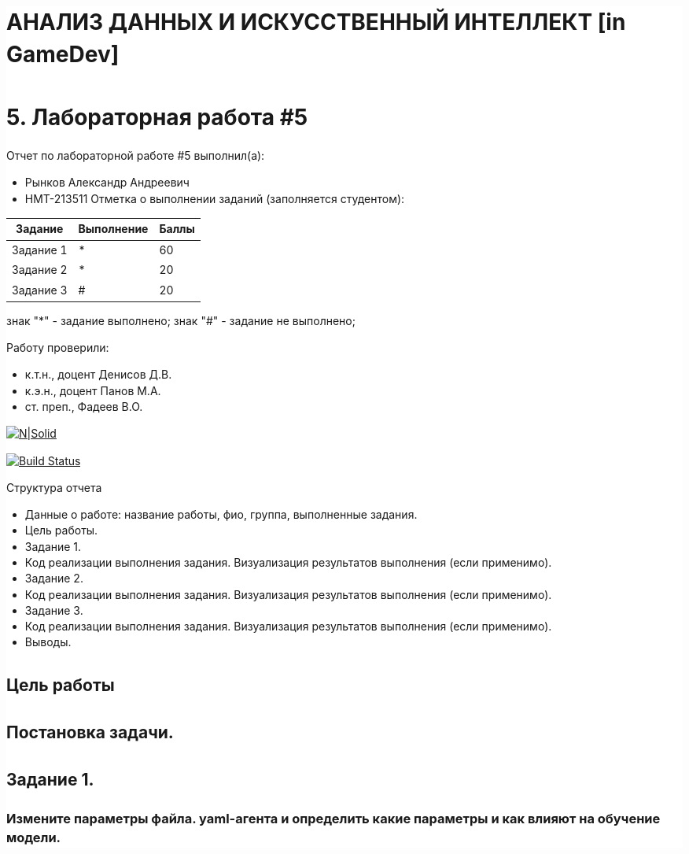 # АНАЛИЗ ДАННЫХ И ИСКУССТВЕННЫЙ ИНТЕЛЛЕКТ [in GameDev]
# 5. Лабораторная работа #5 

Отчет по лабораторной работе #5 выполнил(а):
- Рынков Александр Андреевич
- НМТ-213511 
Отметка о выполнении заданий (заполняется студентом):

| Задание | Выполнение | Баллы |
| ------ | ------ | ------ |
| Задание 1 | * | 60 |
| Задание 2 | * | 20 |
| Задание 3 | # | 20 |

знак "*" - задание выполнено; знак "#" - задание не выполнено;

Работу проверили:
- к.т.н., доцент Денисов Д.В.
- к.э.н., доцент Панов М.А.
- ст. преп., Фадеев В.О.

[![N|Solid](https://cldup.com/dTxpPi9lDf.thumb.png)](https://nodesource.com/products/nsolid)

[![Build Status](https://travis-ci.org/joemccann/dillinger.svg?branch=master)](https://travis-ci.org/joemccann/dillinger)

Структура отчета

- Данные о работе: название работы, фио, группа, выполненные задания.
- Цель работы.
- Задание 1.
- Код реализации выполнения задания. Визуализация результатов выполнения (если применимо).
- Задание 2.
- Код реализации выполнения задания. Визуализация результатов выполнения (если применимо).
- Задание 3.
- Код реализации выполнения задания. Визуализация результатов выполнения (если применимо).
- Выводы.

## Цель работы


## Постановка задачи.


## Задание 1. 
###  Измените параметры файла. yaml-агента и определить какие параметры и как влияют на обучение модели.
